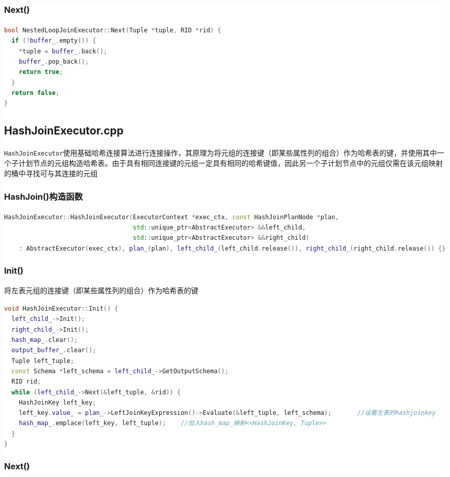 ### Next()

```c++
bool NestedLoopJoinExecutor::Next(Tuple *tuple, RID *rid) {
  if (!buffer_.empty()) {
    *tuple = buffer_.back();
    buffer_.pop_back();
    return true;
  }
  return false;
}
```

## HashJoinExecutor.cpp

`HashJoinExecutor`使用基础哈希连接算法进行连接操作，其原理为将元组的连接键（即某些属性列的组合）作为哈希表的键，并使用其中一个子计划节点的元组构造哈希表。由于具有相同连接键的元组一定具有相同的哈希键值，因此另一个子计划节点中的元组仅需在该元组映射的桶中寻找可与其连接的元组

### HashJoin()构造函数

```c++
HashJoinExecutor::HashJoinExecutor(ExecutorContext *exec_ctx, const HashJoinPlanNode *plan,
                                   std::unique_ptr<AbstractExecutor> &&left_child,
                                   std::unique_ptr<AbstractExecutor> &&right_child)
    : AbstractExecutor(exec_ctx), plan_(plan), left_child_(left_child.release()), right_child_(right_child.release()) {}

```

### Init()

将左表元组的连接键（即某些属性列的组合）作为哈希表的键

```c++
void HashJoinExecutor::Init() {
  left_child_->Init();
  right_child_->Init();
  hash_map_.clear();
  output_buffer_.clear();
  Tuple left_tuple;
  const Schema *left_schema = left_child_->GetOutputSchema();
  RID rid;
  while (left_child_->Next(&left_tuple, &rid)) {
    HashJoinKey left_key;
    left_key.value_ = plan_->LeftJoinKeyExpression()->Evaluate(&left_tuple, left_schema);       //设置左表的hashjoinkey
    hash_map_.emplace(left_key, left_tuple);    //加入hash_map_映射<<HashJoinKey, Tuple>>
  }
}
```

### Next()
